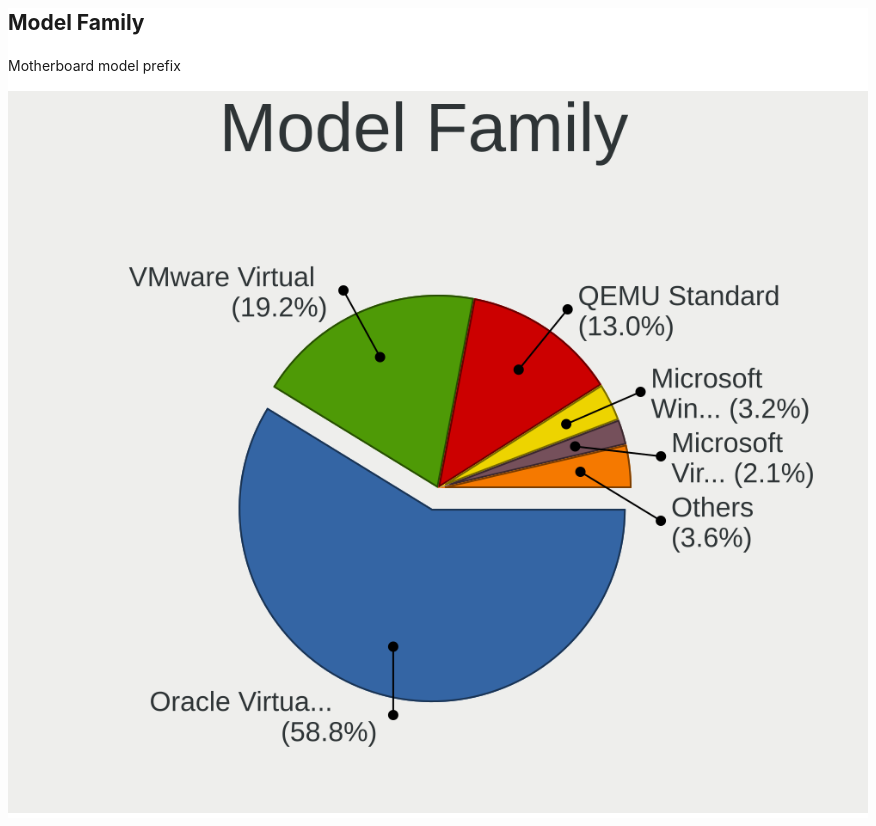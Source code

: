 Model Family
------------

Motherboard model prefix

![Model Family](./images/pie_chart/node_model_family.svg)
